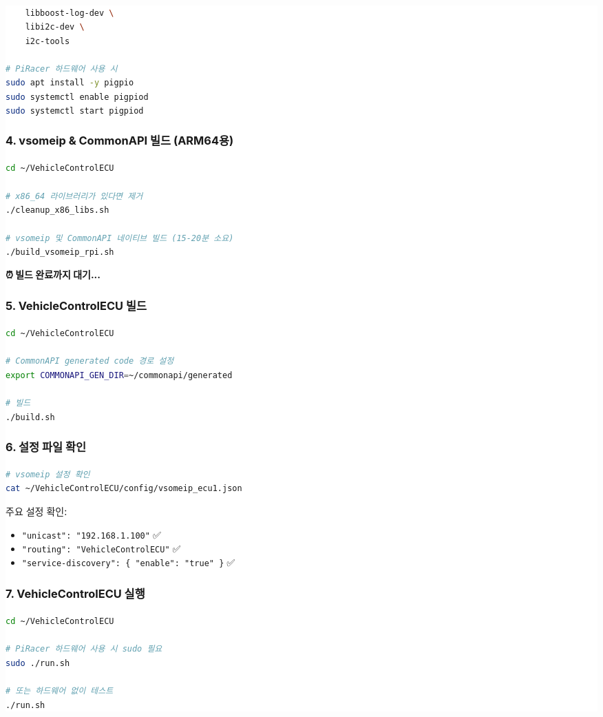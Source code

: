 ```bash
    libboost-log-dev \
    libi2c-dev \
    i2c-tools

# PiRacer 하드웨어 사용 시
sudo apt install -y pigpio
sudo systemctl enable pigpiod
sudo systemctl start pigpiod
```

### 4. vsomeip & CommonAPI 빌드 (ARM64용)
```bash
cd ~/VehicleControlECU

# x86_64 라이브러리가 있다면 제거
./cleanup_x86_libs.sh

# vsomeip 및 CommonAPI 네이티브 빌드 (15-20분 소요)
./build_vsomeip_rpi.sh
```

**⏰ 빌드 완료까지 대기...**

### 5. VehicleControlECU 빌드
```bash
cd ~/VehicleControlECU

# CommonAPI generated code 경로 설정
export COMMONAPI_GEN_DIR=~/commonapi/generated

# 빌드
./build.sh
```

### 6. 설정 파일 확인
```bash
# vsomeip 설정 확인
cat ~/VehicleControlECU/config/vsomeip_ecu1.json
```

주요 설정 확인:
- `"unicast": "192.168.1.100"` ✅
- `"routing": "VehicleControlECU"` ✅
- `"service-discovery": { "enable": "true" }` ✅

### 7. VehicleControlECU 실행
```bash
cd ~/VehicleControlECU

# PiRacer 하드웨어 사용 시 sudo 필요
sudo ./run.sh

# 또는 하드웨어 없이 테스트
./run.sh
```
